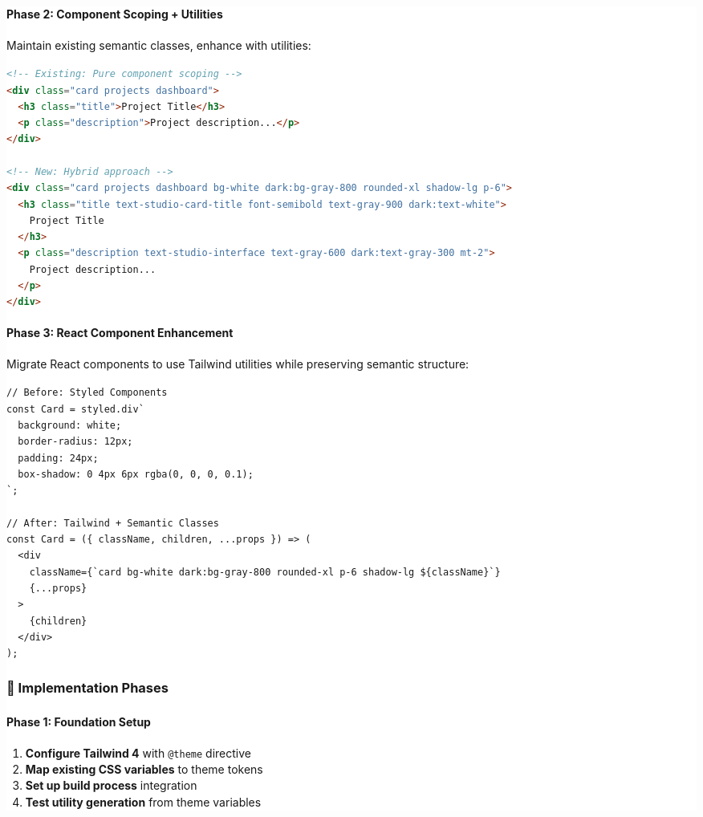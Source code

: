 
#### **Phase 2: Component Scoping + Utilities**
Maintain existing semantic classes, enhance with utilities:

```html
<!-- Existing: Pure component scoping -->
<div class="card projects dashboard">
  <h3 class="title">Project Title</h3>
  <p class="description">Project description...</p>
</div>

<!-- New: Hybrid approach -->
<div class="card projects dashboard bg-white dark:bg-gray-800 rounded-xl shadow-lg p-6">
  <h3 class="title text-studio-card-title font-semibold text-gray-900 dark:text-white">
    Project Title
  </h3>
  <p class="description text-studio-interface text-gray-600 dark:text-gray-300 mt-2">
    Project description...
  </p>
</div>
```

#### **Phase 3: React Component Enhancement**
Migrate React components to use Tailwind utilities while preserving semantic structure:

```tsx
// Before: Styled Components
const Card = styled.div`
  background: white;
  border-radius: 12px;
  padding: 24px;
  box-shadow: 0 4px 6px rgba(0, 0, 0, 0.1);
`;

// After: Tailwind + Semantic Classes
const Card = ({ className, children, ...props }) => (
  <div 
    className={`card bg-white dark:bg-gray-800 rounded-xl p-6 shadow-lg ${className}`}
    {...props}
  >
    {children}
  </div>
);
```

### **🔧 Implementation Phases**

#### **Phase 1: Foundation Setup**
1. **Configure Tailwind 4** with `@theme` directive
2. **Map existing CSS variables** to theme tokens
3. **Set up build process** integration
4. **Test utility generation** from theme variables
